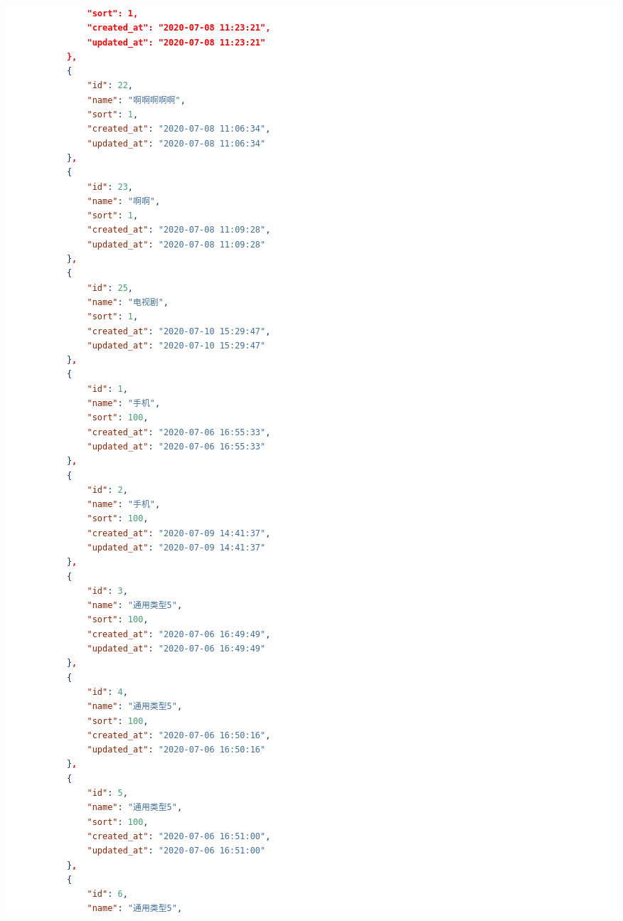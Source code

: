 ```json
                "sort": 1,
                "created_at": "2020-07-08 11:23:21",
                "updated_at": "2020-07-08 11:23:21"
            },
            {
                "id": 22,
                "name": "啊啊啊啊啊",
                "sort": 1,
                "created_at": "2020-07-08 11:06:34",
                "updated_at": "2020-07-08 11:06:34"
            },
            {
                "id": 23,
                "name": "啊啊",
                "sort": 1,
                "created_at": "2020-07-08 11:09:28",
                "updated_at": "2020-07-08 11:09:28"
            },
            {
                "id": 25,
                "name": "电视剧",
                "sort": 1,
                "created_at": "2020-07-10 15:29:47",
                "updated_at": "2020-07-10 15:29:47"
            },
            {
                "id": 1,
                "name": "手机",
                "sort": 100,
                "created_at": "2020-07-06 16:55:33",
                "updated_at": "2020-07-06 16:55:33"
            },
            {
                "id": 2,
                "name": "手机",
                "sort": 100,
                "created_at": "2020-07-09 14:41:37",
                "updated_at": "2020-07-09 14:41:37"
            },
            {
                "id": 3,
                "name": "通用类型5",
                "sort": 100,
                "created_at": "2020-07-06 16:49:49",
                "updated_at": "2020-07-06 16:49:49"
            },
            {
                "id": 4,
                "name": "通用类型5",
                "sort": 100,
                "created_at": "2020-07-06 16:50:16",
                "updated_at": "2020-07-06 16:50:16"
            },
            {
                "id": 5,
                "name": "通用类型5",
                "sort": 100,
                "created_at": "2020-07-06 16:51:00",
                "updated_at": "2020-07-06 16:51:00"
            },
            {
                "id": 6,
                "name": "通用类型5",
```